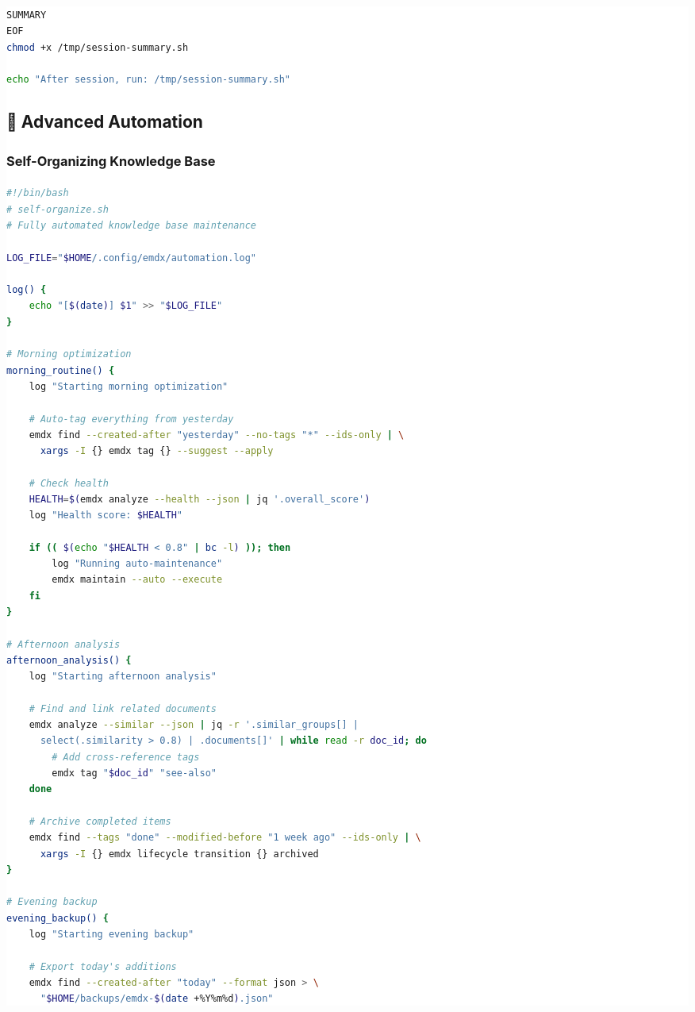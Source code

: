 ```bash
SUMMARY
EOF
chmod +x /tmp/session-summary.sh

echo "After session, run: /tmp/session-summary.sh"
```

## 🤖 Advanced Automation

### Self-Organizing Knowledge Base

```bash
#!/bin/bash
# self-organize.sh
# Fully automated knowledge base maintenance

LOG_FILE="$HOME/.config/emdx/automation.log"

log() {
    echo "[$(date)] $1" >> "$LOG_FILE"
}

# Morning optimization
morning_routine() {
    log "Starting morning optimization"
    
    # Auto-tag everything from yesterday
    emdx find --created-after "yesterday" --no-tags "*" --ids-only | \
      xargs -I {} emdx tag {} --suggest --apply
    
    # Check health
    HEALTH=$(emdx analyze --health --json | jq '.overall_score')
    log "Health score: $HEALTH"
    
    if (( $(echo "$HEALTH < 0.8" | bc -l) )); then
        log "Running auto-maintenance"
        emdx maintain --auto --execute
    fi
}

# Afternoon analysis
afternoon_analysis() {
    log "Starting afternoon analysis"
    
    # Find and link related documents
    emdx analyze --similar --json | jq -r '.similar_groups[] | 
      select(.similarity > 0.8) | .documents[]' | while read -r doc_id; do
        # Add cross-reference tags
        emdx tag "$doc_id" "see-also"
    done
    
    # Archive completed items
    emdx find --tags "done" --modified-before "1 week ago" --ids-only | \
      xargs -I {} emdx lifecycle transition {} archived
}

# Evening backup
evening_backup() {
    log "Starting evening backup"
    
    # Export today's additions
    emdx find --created-after "today" --format json > \
      "$HOME/backups/emdx-$(date +%Y%m%d).json"
```